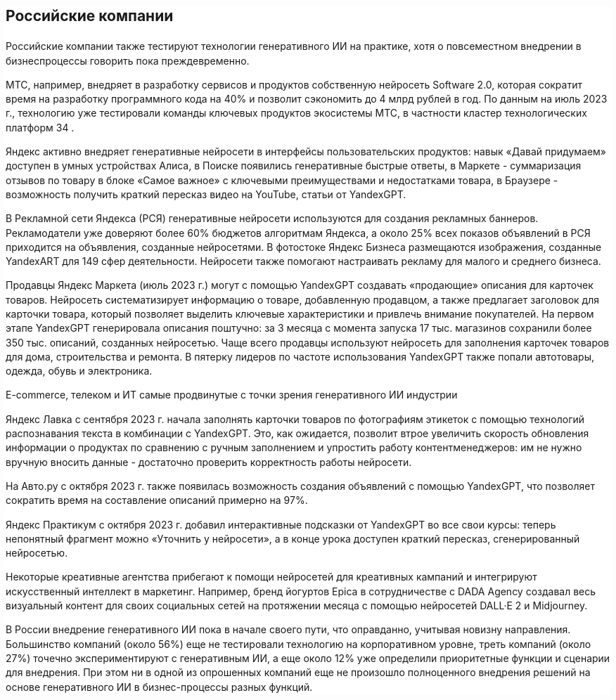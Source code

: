 ## Российские компании

Российские компании также тестируют технологии генеративного ИИ на практике, хотя о повсеместном внедрении в бизнеспроцессы говорить пока преждевременно.

МТС, например, внедряет в разработку сервисов и продуктов собственную нейросеть Software 2.0, которая сократит время на разработку программного кода на 40% и позволит сэкономить до 4 млрд рублей в год. По данным на июль 2023 г., технологию уже тестировали команды ключевых продуктов экосистемы МТС, в частности кластер технологических платформ 34 .

Яндекс активно внедряет генеративные нейросети в интерфейсы пользовательских продуктов: навык «Давай придумаем» доступен в умных устройствах Алиса, в Поиске появились генеративные быстрые ответы, в Маркете - суммаризация отзывов по товару в блоке «Самое важное» с ключевыми преимуществами и недостатками товара, в Браузере - возможность получить краткий пересказ видео на YouTube, статьи от YandexGPT.

В Рекламной сети Яндекса (РСЯ) генеративные нейросети используются для создания рекламных баннеров. Рекламодатели уже доверяют более 60% бюджетов алгоритмам Яндекса, а около 25% всех показов объявлений в РСЯ приходится на объявления, созданные нейросетями. В фотостоке Яндекс Бизнеса размещаются изображения, созданные YandexART для 149 сфер деятельности. Нейросети также помогают настраивать рекламу для малого и среднего бизнеса.

Продавцы Яндекс Маркета (июль 2023 г.) могут с помощью YandexGPT создавать «продающие» описания для карточек товаров. Нейросеть систематизирует информацию о товаре, добавленную продавцом, а также предлагает заголовок для карточки товара, который позволяет выделить ключевые характеристики и привлечь внимание покупателей. На первом этапе YandexGPT генерировала описания поштучно: за 3 месяца с момента запуска 17 тыс. магазинов сохранили более 350 тыс. описаний, созданных нейросетью. Чаще всего продавцы используют нейросеть для заполнения карточек товаров для дома, строительства и ремонта. В пятерку лидеров по частоте использования YandexGPT также попали автотовары, одежда, обувь и электроника.

E-commerce, телеком и ИТ cамые продвинутые с точки зрения генеративного ИИ индустрии

Яндекс Лавка с сентября 2023 г. начала заполнять карточки товаров по фотографиям этикеток с помощью технологий распознавания текста в комбинации с YandexGPT. Это, как ожидается, позволит втрое увеличить скорость обновления информации о продуктах по сравнению с ручным заполнением и упростить работу контентменеджеров: им не нужно вручную вносить данные - достаточно проверить корректность работы нейросети.

На Авто.ру с октября 2023 г. также появилась возможность создания объявлений с помощью YandexGPT, что позволяет сократить время на составление описаний примерно на 97%.

Яндекс Практикум с октября 2023 г. добавил интерактивные подсказки от YandexGPT во все свои курсы: теперь непонятный фрагмент можно «Уточнить у нейросети», а в конце урока доступен краткий пересказ, сгенерированный нейросетью.

Некоторые креативные агентства прибегают к помощи нейросетей для креативных кампаний и интегрируют искусственный интеллект в маркетинг. Например, бренд йогуртов Epica в сотрудничестве с DADA Agency создавал весь визуальный контент для своих социальных сетей на протяжении месяца с помощью нейросетей DALL·E 2 и Midjourney.

В России внедрение генеративного ИИ пока в начале своего пути, что оправданно, учитывая новизну направления. Большинство компаний (около 56%) еще не тестировали технологию на корпоративном уровне, треть компаний (около 27%) точечно экспериментируют с генеративным ИИ, а еще около 12% уже определили приоритетные функции и сценарии для внедрения. При этом ни в одной из опрошенных компаний еще не произошло полноценного внедрения решений на основе генеративного ИИ в бизнес-процессы разных функций.
